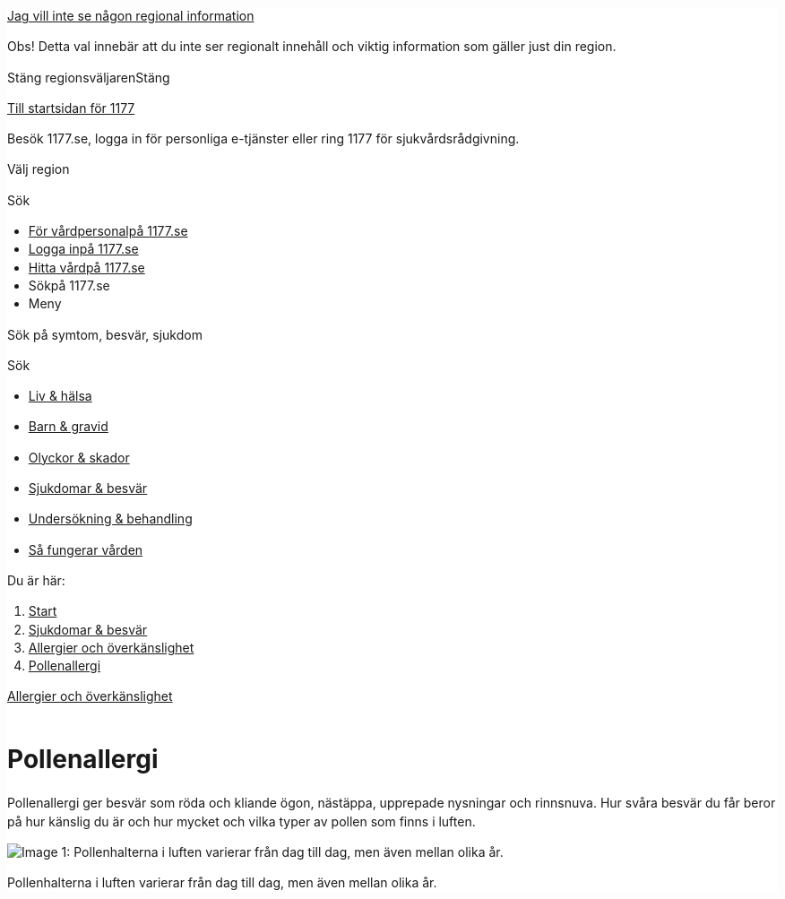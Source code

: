 [Jag vill inte se någon regional information](https://www.1177.se/sjukdomar--besvar/allergier-och-overkanslighet/pollenallergi/?globalregion=00)

Obs! Detta val innebär att du inte ser regionalt innehåll och viktig information som gäller just din region.

Stäng regionsväljarenStäng

[Till startsidan för 1177](https://www.1177.se/)

Besök 1177.se, logga in för personliga e-tjänster eller ring 1177 för sjukvårdsrådgivning.

Välj region

Sök

*   [För vårdpersonalpå 1177.se](https://vardpersonal.1177.se/)
*   [Logga inpå 1177.se](https://www.1177.se/lankbiblioteket/nationella-lankar/1177---lankar/e-tjanster---behallare/e-tjanster---allman-inloggning/)
*   [Hitta vårdpå 1177.se](https://www.1177.se/hitta-vard/)
*   Sökpå 1177.se
*   Meny

Sök på symtom, besvär, sjukdom

Sök

*   [Liv & hälsa](https://www.1177.se/liv--halsa/)
    
*   [Barn & gravid](https://www.1177.se/barn--gravid/)
    
*   [Olyckor & skador](https://www.1177.se/olyckor--skador/)
    
*   [Sjukdomar & besvär](https://www.1177.se/sjukdomar--besvar/)
    
*   [Undersökning & behandling](https://www.1177.se/undersokning-behandling/)
    
*   [Så fungerar vården](https://www.1177.se/sa-fungerar-varden/)
    

Du är här:

1.  [Start](https://www.1177.se/)
2.  [Sjukdomar & besvär](https://www.1177.se/sjukdomar--besvar/)
3.  [Allergier och överkänslighet](https://www.1177.se/sjukdomar--besvar/allergier-och-overkanslighet/)
4.  [Pollenallergi](https://www.1177.se/sjukdomar--besvar/allergier-och-overkanslighet/pollenallergi/)

[Allergier och överkänslighet](https://www.1177.se/sjukdomar--besvar/allergier-och-overkanslighet/)

Pollenallergi
=============

Pollenallergi ger besvär som röda och kliande ögon, nästäppa, upprepade nysningar och rinnsnuva. Hur svåra besvär du får beror på hur känslig du är och hur mycket och vilka typer av pollen som finns i luften.

![Image 1: Pollenhalterna i luften varierar från dag till dag, men även mellan olika år.](https://www.1177.se/globalassets/1177/nationell/media/fotografier/sjukdomar-och-besvar/allergier/pollen-bjork.jpg?saved=2021-05-27+02:35)

Pollenhalterna i luften varierar från dag till dag, men även mellan olika år.

